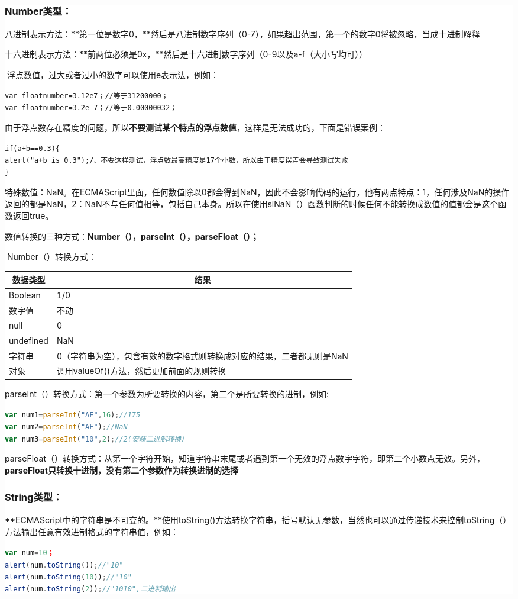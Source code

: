 ### 			Number类型：

​		八进制表示方法：**第一位是数字0，**然后是八进制数字序列（0-7），如果超出范围，第一个的数字0将被忽略，当成十进制解释

​		十六进制表示方法：**前两位必须是0x，**然后是十六进制数字序列（0-9以及a-f（大小写均可））

​		浮点数值，过大或者过小的数字可以使用e表示法，例如：

```
var floatnumber=3.12e7；//等于31200000；
var floatnumber=3.2e-7；//等于0.00000032；
```

由于浮点数存在精度的问题，所以**不要测试某个特点的浮点数值**，这样是无法成功的，下面是错误案例：

```
if(a+b==0.3){
alert("a+b is 0.3");/、不要这样测试，浮点数最高精度是17个小数，所以由于精度误差会导致测试失败
}
```

​		特殊数值：NaN。在ECMAScript里面，任何数值除以0都会得到NaN，因此不会影响代码的运行，他有两点特点：1，任何涉及NaN的操作返回的都是NaN，2：NaN不与任何值相等，包括自己本身。所以在使用siNaN（）函数判断的时候任何不能转换成数值的值都会是这个函数返回true。

​		数值转换的三种方式：**Number（），parseInt（），parseFloat（）；**

​				Number（）转换方式：

| 数据类型  | 结果                                                         |
| --------- | ------------------------------------------------------------ |
| Boolean   | 1/0                                                          |
| 数字值    | 不动                                                         |
| null      | 0                                                            |
| undefined | NaN                                                          |
| 字符串    | 0（字符串为空），包含有效的数字格式则转换成对应的结果，二者都无则是NaN |
| 对象      | 调用valueOf()方法，然后更加前面的规则转换                    |

​				parseInt（）转换方式：第一个参数为所要转换的内容，第二个是所要转换的进制，例如:			

```javascript
var num1=parseInt("AF",16);//175
var num2=parseInt("AF");//NaN
var num3=parseInt("10",2);//2(安装二进制转换)
```

​				parseFloat（）转换方式：从第一个字符开始，知道字符串末尾或者遇到第一个无效的浮点数字字符，即第二个小数点无效。另外，**parseFloat只转换十进制，没有第二个参数作为转换进制的选择**

### 		String类型：

​					**ECMAScript中的字符串是不可变的。**使用toString()方法转换字符串，括号默认无参数，当然也可以通过传递技术来控制toString（）方法输出任意有效进制格式的字符串值，例如：

```javascript
var num=10；
alert(num.toString());//"10"
alert(num.toString(10));//"10"
alert(num.toString(2));//"1010",二进制输出
```
